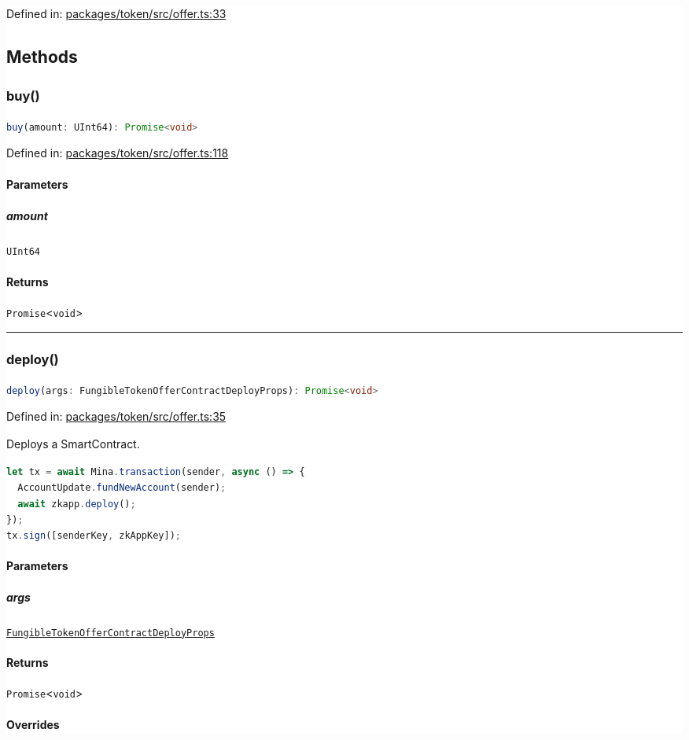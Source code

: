 Defined in: [packages/token/src/offer.ts:33](https://github.com/zkcloudworker/minatokens-lib/blob/main/packages/token/src/offer.ts#L33)

## Methods

### buy()

```ts
buy(amount: UInt64): Promise<void>
```

Defined in: [packages/token/src/offer.ts:118](https://github.com/zkcloudworker/minatokens-lib/blob/main/packages/token/src/offer.ts#L118)

#### Parameters

##### amount

`UInt64`

#### Returns

`Promise`\<`void`\>

***

### deploy()

```ts
deploy(args: FungibleTokenOfferContractDeployProps): Promise<void>
```

Defined in: [packages/token/src/offer.ts:35](https://github.com/zkcloudworker/minatokens-lib/blob/main/packages/token/src/offer.ts#L35)

Deploys a SmartContract.

```ts
let tx = await Mina.transaction(sender, async () => {
  AccountUpdate.fundNewAccount(sender);
  await zkapp.deploy();
});
tx.sign([senderKey, zkAppKey]);
```

#### Parameters

##### args

[`FungibleTokenOfferContractDeployProps`](tokensrcinterfacefungibletokenoffercontractdeployprops)

#### Returns

`Promise`\<`void`\>

#### Overrides
